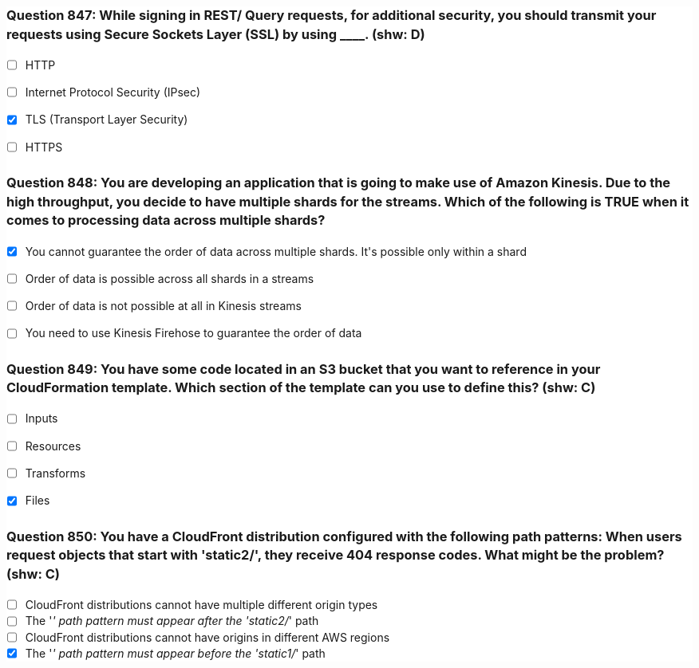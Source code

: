 

### Question 847: While signing in REST/ Query requests, for additional security, you should transmit your requests using Secure Sockets Layer (SSL) by using ____. (shw: D)

- [ ] HTTP
- [ ] Internet Protocol Security (IPsec)
- [x] TLS (Transport Layer Security)
- [ ] HTTPS



### Question 848: You are developing an application that is going to make use of Amazon Kinesis. Due to the high throughput, you decide to have multiple shards for the streams. Which of the following is TRUE when it comes to processing data across multiple shards?

- [x] You cannot guarantee the order of data across multiple shards. It's possible only within a shard
- [ ] Order of data is possible across all shards in a streams
- [ ] Order of data is not possible at all in Kinesis streams
- [ ] You need to use Kinesis Firehose to guarantee the order of data



### Question 849: You have some code located in an S3 bucket that you want to reference in your CloudFormation template. Which section of the template can you use to define this? (shw: C)

- [ ] Inputs
- [ ] Resources
- [ ] Transforms
- [x] Files



### Question 850: You have a CloudFront distribution configured with the following path patterns: When users request objects that start with 'static2/', they receive 404 response codes. What might be the problem? (shw: C)

- [ ] CloudFront distributions cannot have multiple different origin types
- [ ] The '*' path pattern must appear after the 'static2/*' path
- [ ] CloudFront distributions cannot have origins in different AWS regions
- [x] The '*' path pattern must appear before the 'static1/*' path
